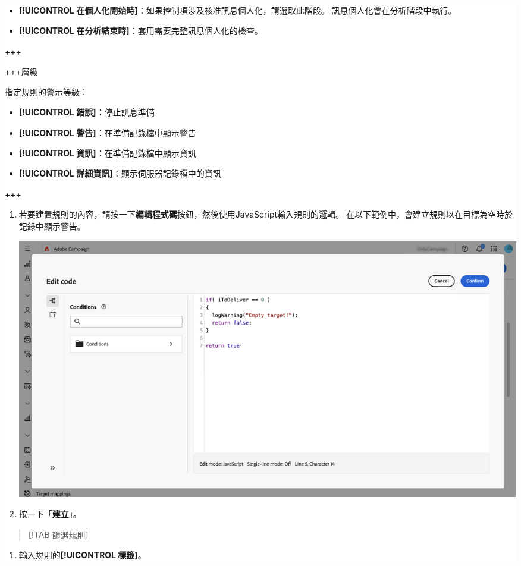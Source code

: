    * **[!UICONTROL 在個人化開始時]**：如果控制項涉及核准訊息個人化，請選取此階段。 訊息個人化會在分析階段中執行。

   * **[!UICONTROL 在分析結束時]**：套用需要完整訊息個人化的檢查。

   +++

   +++層級

   指定規則的警示等級：

   * **[!UICONTROL 錯誤]**：停止訊息準備

   * **[!UICONTROL 警告]**：在準備記錄檔中顯示警告

   * **[!UICONTROL 資訊]**：在準備記錄檔中顯示資訊

   * **[!UICONTROL 詳細資訊]**：顯示伺服器記錄檔中的資訊

   +++

1. 若要建置規則的內容，請按一下&#x200B;**編輯程式碼**&#x200B;按鈕，然後使用JavaScript輸入規則的邏輯。 在以下範例中，會建立規則以在目標為空時於記錄中顯示警告。

   ![控制規則程式碼編輯器](assets/business-rules-code.png)

1. 按一下「**建立**」。


>[!TAB 篩選規則]

1. 輸入規則的&#x200B;**[!UICONTROL 標籤]**。
